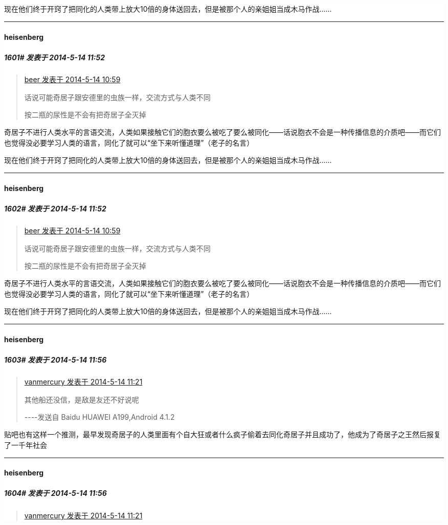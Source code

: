现在他们终于开窍了把同化的人类带上放大10倍的身体送回去，但是被那个人的亲姐姐当成木马作战……


-----

####  heisenberg  
##### 1601#       发表于 2014-5-14 11:52


<blockquote><a href="httphttps://bbs.saraba1st.com/2b/forum.php?mod=redirect&amp;goto=findpost&amp;pid=25374070&amp;ptid=1014335" target="_blank">beer 发表于 2014-5-14 10:59</a>

话说可能奇居子跟安德里的虫族一样，交流方式与人类不同

按二瓶的尿性是不会有把奇居子全灭掉</blockquote>
奇居子不进行人类水平的言语交流，人类如果接触它们的胞衣要么被吃了要么被同化——话说胞衣不会是一种传播信息的介质吧——而它们也觉得没必要学习人类的语言，同化了就可以“坐下来听懂道理”（老子的名言）

现在他们终于开窍了把同化的人类带上放大10倍的身体送回去，但是被那个人的亲姐姐当成木马作战……


-----

####  heisenberg  
##### 1602#       发表于 2014-5-14 11:52


<blockquote><a href="httphttps://bbs.saraba1st.com/2b/forum.php?mod=redirect&amp;goto=findpost&amp;pid=25374070&amp;ptid=1014335" target="_blank">beer 发表于 2014-5-14 10:59</a>

话说可能奇居子跟安德里的虫族一样，交流方式与人类不同

按二瓶的尿性是不会有把奇居子全灭掉</blockquote>
奇居子不进行人类水平的言语交流，人类如果接触它们的胞衣要么被吃了要么被同化——话说胞衣不会是一种传播信息的介质吧——而它们也觉得没必要学习人类的语言，同化了就可以“坐下来听懂道理”（老子的名言）

现在他们终于开窍了把同化的人类带上放大10倍的身体送回去，但是被那个人的亲姐姐当成木马作战……


-----

####  heisenberg  
##### 1603#       发表于 2014-5-14 11:56


<blockquote><a href="httphttps://bbs.saraba1st.com/2b/forum.php?mod=redirect&amp;goto=findpost&amp;pid=25374349&amp;ptid=1014335" target="_blank">vanmercury 发表于 2014-5-14 11:21</a>

其他船还没信，是敌是友还不好说呢


----发送自 Baidu HUAWEI A199,Android 4.1.2</blockquote>
贴吧也有这样一个推测，最早发现奇居子的人类里面有个自大狂或者什么疯子偷着去同化奇居子并且成功了，他成为了奇居子之王然后报复了一千年社会


-----

####  heisenberg  
##### 1604#       发表于 2014-5-14 11:56


<blockquote><a href="httphttps://bbs.saraba1st.com/2b/forum.php?mod=redirect&amp;goto=findpost&amp;pid=25374349&amp;ptid=1014335" target="_blank">vanmercury 发表于 2014-5-14 11:21</a>
